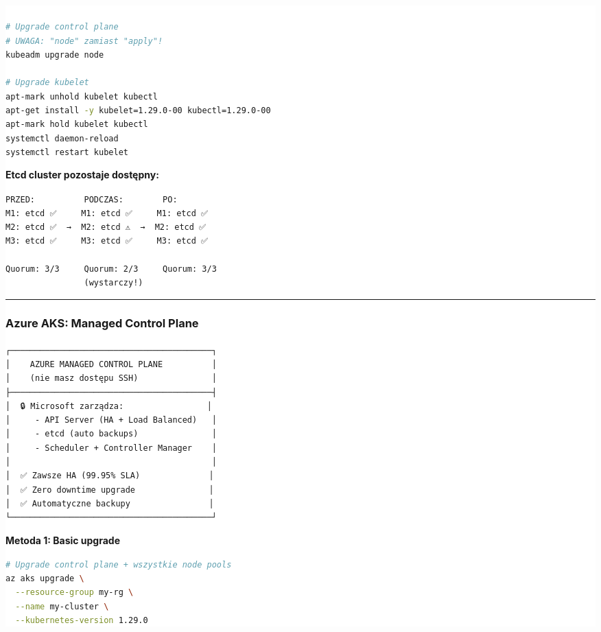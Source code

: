 ```bash

# Upgrade control plane
# UWAGA: "node" zamiast "apply"!
kubeadm upgrade node

# Upgrade kubelet
apt-mark unhold kubelet kubectl
apt-get install -y kubelet=1.29.0-00 kubectl=1.29.0-00
apt-mark hold kubelet kubectl
systemctl daemon-reload
systemctl restart kubelet
```

**Etcd cluster pozostaje dostępny:**

```
PRZED:          PODCZAS:        PO:
M1: etcd ✅     M1: etcd ✅     M1: etcd ✅
M2: etcd ✅  →  M2: etcd ⚠️  →  M2: etcd ✅
M3: etcd ✅     M3: etcd ✅     M3: etcd ✅

Quorum: 3/3     Quorum: 2/3     Quorum: 3/3
                (wystarczy!)
```

---

### **Azure AKS: Managed Control Plane**

```
┌─────────────────────────────────────────┐
│    AZURE MANAGED CONTROL PLANE          │
│    (nie masz dostępu SSH)               │
├─────────────────────────────────────────┤
│  🔒 Microsoft zarządza:                 │
│     - API Server (HA + Load Balanced)   │
│     - etcd (auto backups)               │
│     - Scheduler + Controller Manager    │
│                                         │
│  ✅ Zawsze HA (99.95% SLA)              │
│  ✅ Zero downtime upgrade               │
│  ✅ Automatyczne backupy                │
└─────────────────────────────────────────┘
```

**Metoda 1: Basic upgrade**

```bash
# Upgrade control plane + wszystkie node pools
az aks upgrade \
  --resource-group my-rg \
  --name my-cluster \
  --kubernetes-version 1.29.0
```
